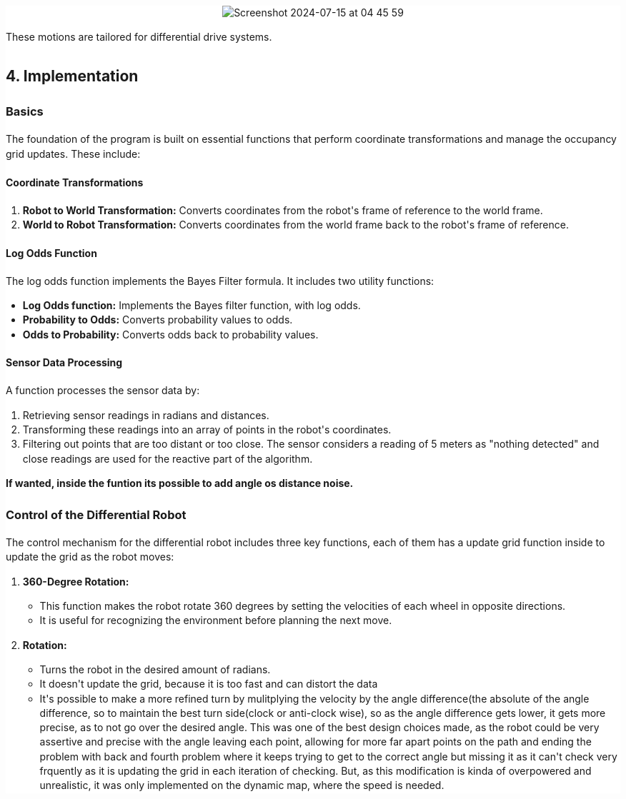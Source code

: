 <p align="center">
<img width="186" alt="Screenshot 2024-07-15 at 04 45 59" src="https://github.com/user-attachments/assets/3630803b-fafc-445d-bfed-0a9d895d2247">
<p/>

These motions are tailored for differential drive systems.

## 4. Implementation

### Basics
The foundation of the program is built on essential functions that perform coordinate transformations and manage the occupancy grid updates. These include:

#### Coordinate Transformations
1. **Robot to World Transformation:** Converts coordinates from the robot's frame of reference to the world frame.
2. **World to Robot Transformation:** Converts coordinates from the world frame back to the robot's frame of reference.

#### Log Odds Function
The log odds function implements the Bayes Filter formula. It includes two utility functions:
- **Log Odds function:** Implements the Bayes filter function, with log odds.
- **Probability to Odds:** Converts probability values to odds.
- **Odds to Probability:** Converts odds back to probability values.

#### Sensor Data Processing
A function processes the sensor data by:
1. Retrieving sensor readings in radians and distances.
2. Transforming these readings into an array of points in the robot's coordinates.
3. Filtering out points that are too distant or too close. The sensor considers a reading of 5 meters as "nothing detected" and close readings are used for the reactive part of the algorithm.

**If wanted, inside the funtion its possible to add angle os distance noise.**

### Control of the Differential Robot
The control mechanism for the differential robot includes three key functions, each of them has a update grid function inside to update the grid as the robot moves:

1. **360-Degree Rotation:**
   - This function makes the robot rotate 360 degrees by setting the velocities of each wheel in opposite directions. 
   - It is useful for recognizing the environment before planning the next move.

3. **Rotation:**
   - Turns the robot in the desired amount of radians.
   - It doesn't update the grid, because it is too fast and can distort the data
   - It's possible to make a more refined turn by mulitplying the velocity by the angle difference(the absolute of the angle difference, so to maintain the best turn side(clock or anti-clock wise), so as the angle difference gets lower, it gets more precise, as to not go over the desired angle. This was one of the best design choices made, as the robot could be very assertive and precise with the angle leaving each point, allowing for more far apart points on the path and ending the problem with back and fourth problem where it keeps trying to get to the correct angle but missing it as it can't check very frquently as it is updating the grid in each iteration of checking. But, as this modification is kinda of overpowered and unrealistic, it was only implemented on the dynamic map, where the speed is needed.
